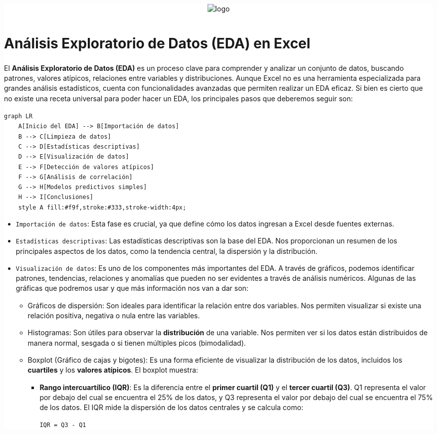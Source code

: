 <div style="text-align: center;">
  <img src="https://github.com/Hack-io-Data/Imagenes/blob/main/01-LogosHackio/logo_amarillo@4x.png?raw=true" alt="logo" />
</div>

# Análisis Exploratorio de Datos (EDA) en Excel

El **Análisis Exploratorio de Datos (EDA)** es un proceso clave para comprender y analizar un conjunto de datos, buscando patrones, valores atípicos, relaciones entre variables y distribuciones. Aunque Excel no es una herramienta especializada para grandes análisis estadísticos, cuenta con funcionalidades avanzadas que permiten realizar un EDA eficaz. Si bien es cierto que no existe una receta universal para poder hacer un EDA, los principales pasos que deberemos seguir son:


```mermaid
graph LR
    A[Inicio del EDA] --> B[Importación de datos]
    B --> C[Limpieza de datos]
    C --> D[Estadísticas descriptivas]
    D --> E[Visualización de datos]
    E --> F[Detección de valores atípicos]
    F --> G[Análisis de correlación]
    G --> H[Modelos predictivos simples]
    H --> I[Conclusiones]
    style A fill:#f9f,stroke:#333,stroke-width:4px;
```

- `Importación de datos`: Esta fase es crucial, ya que define cómo los datos ingresan a Excel desde fuentes externas. 

- `Estadísticas descriptivas`: Las estadísticas descriptivas son la base del EDA. Nos proporcionan un resumen de los principales aspectos de los datos, como la tendencia central, la dispersión y la distribución.

- `Visualización de datos`: Es uno de los componentes más importantes del EDA. A través de gráficos, podemos identificar patrones, tendencias, relaciones y anomalías que pueden no ser evidentes a través de análisis numéricos. Algunas de las gráficas que podremos usar y que más información nos van a dar son: 

    - Gráficos de dispersión: Son ideales para identificar la relación entre dos variables. Nos permiten visualizar si existe una relación positiva, negativa o nula entre las variables.

    - Histogramas: Son útiles para observar la **distribución** de una variable. Nos permiten ver si los datos están distribuidos de manera normal, sesgada o si tienen múltiples picos (bimodalidad).

    - Boxplot (Gráfico de cajas y bigotes): Es una forma eficiente de visualizar la distribución de los datos, incluidos los **cuartiles** y los **valores atípicos**. El boxplot muestra:

        - **Rango intercuartílico (IQR)**: Es la diferencia entre el **primer cuartil (Q1)** y el **tercer cuartil (Q3)**. Q1 representa el valor por debajo del cual se encuentra el 25% de los datos, y Q3 representa el valor por debajo del cual se encuentra el 75% de los datos. El IQR mide la dispersión de los datos centrales y se calcula como: 

            ```
            IQR = Q3 - Q1
            ```
